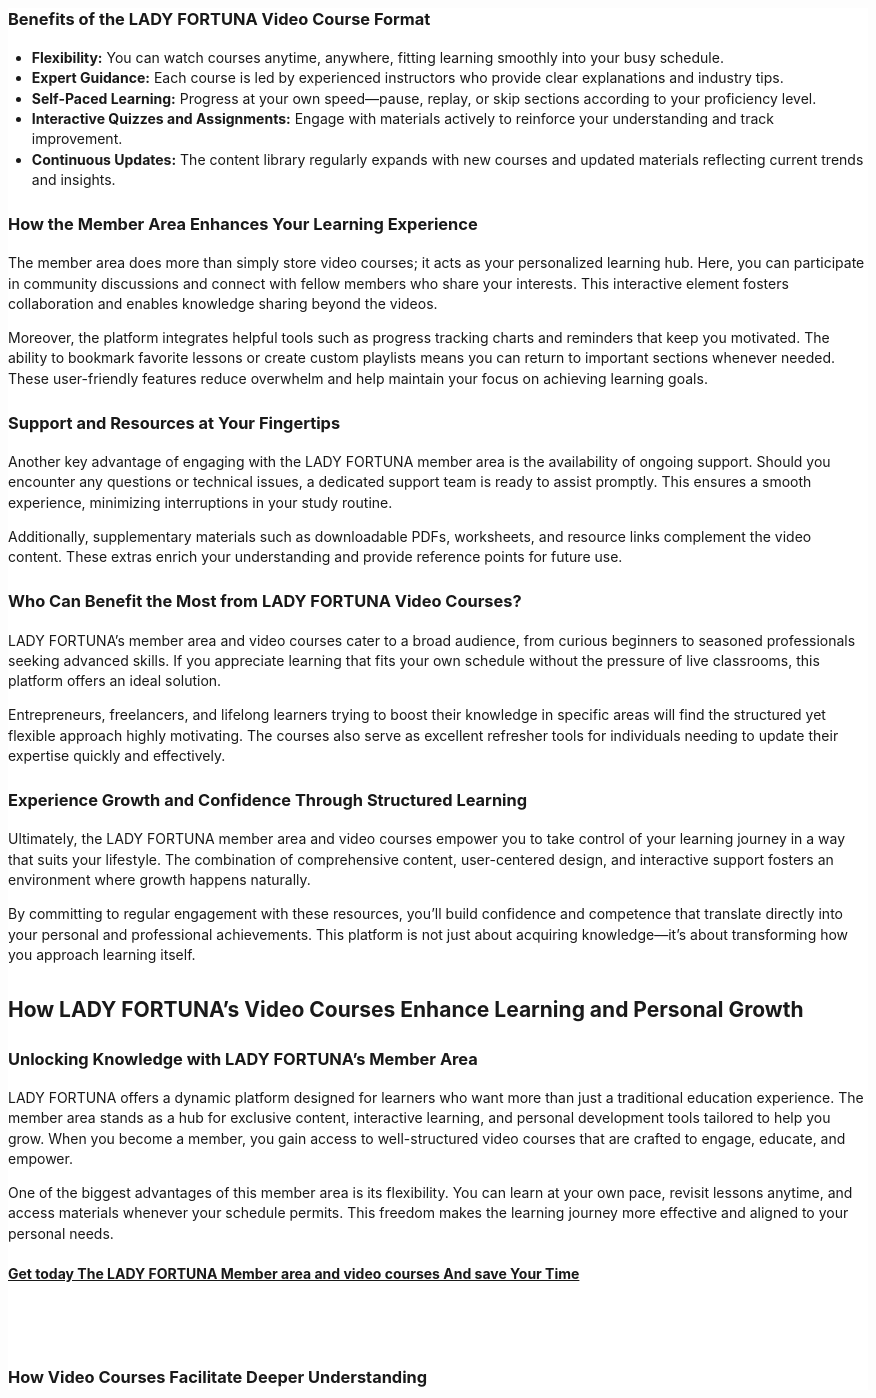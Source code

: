   <h3>Benefits of the LADY FORTUNA Video Course Format</h3>
  <ul>
    <li><strong>Flexibility:</strong> You can watch courses anytime, anywhere, fitting learning smoothly into your busy schedule.</li>
    <li><strong>Expert Guidance:</strong> Each course is led by experienced instructors who provide clear explanations and industry tips.</li>
    <li><strong>Self-Paced Learning:</strong> Progress at your own speed—pause, replay, or skip sections according to your proficiency level.</li>
    <li><strong>Interactive Quizzes and Assignments:</strong> Engage with materials actively to reinforce your understanding and track improvement.</li>
    <li><strong>Continuous Updates:</strong> The content library regularly expands with new courses and updated materials reflecting current trends and insights.</li>
  </ul>

  <h3>How the Member Area Enhances Your Learning Experience</h3>
  <p>The member area does more than simply store video courses; it acts as your personalized learning hub. Here, you can participate in community discussions and connect with fellow members who share your interests. This interactive element fosters collaboration and enables knowledge sharing beyond the videos.</p>

  <p>Moreover, the platform integrates helpful tools such as progress tracking charts and reminders that keep you motivated. The ability to bookmark favorite lessons or create custom playlists means you can return to important sections whenever needed. These user-friendly features reduce overwhelm and help maintain your focus on achieving learning goals.</p>

  <h3>Support and Resources at Your Fingertips</h3>
  <p>Another key advantage of engaging with the LADY FORTUNA member area is the availability of ongoing support. Should you encounter any questions or technical issues, a dedicated support team is ready to assist promptly. This ensures a smooth experience, minimizing interruptions in your study routine.</p>

  <p>Additionally, supplementary materials such as downloadable PDFs, worksheets, and resource links complement the video content. These extras enrich your understanding and provide reference points for future use.</p>

  <h3>Who Can Benefit the Most from LADY FORTUNA Video Courses?</h3>
  <p>LADY FORTUNA’s member area and video courses cater to a broad audience, from curious beginners to seasoned professionals seeking advanced skills. If you appreciate learning that fits your own schedule without the pressure of live classrooms, this platform offers an ideal solution.</p>

  <p>Entrepreneurs, freelancers, and lifelong learners trying to boost their knowledge in specific areas will find the structured yet flexible approach highly motivating. The courses also serve as excellent refresher tools for individuals needing to update their expertise quickly and effectively.</p>

  <h3>Experience Growth and Confidence Through Structured Learning</h3>
  <p>Ultimately, the LADY FORTUNA member area and video courses empower you to take control of your learning journey in a way that suits your lifestyle. The combination of comprehensive content, user-centered design, and interactive support fosters an environment where growth happens naturally.</p>

  <p>By committing to regular engagement with these resources, you’ll build confidence and competence that translate directly into your personal and professional achievements. This platform is not just about acquiring knowledge—it’s about transforming how you approach learning itself.</p>
</div><h2>How LADY FORTUNA’s Video Courses Enhance Learning and Personal Growth</h2><h3>Unlocking Knowledge with LADY FORTUNA’s Member Area</h3>
<p>LADY FORTUNA offers a dynamic platform designed for learners who want more than just a traditional education experience. The member area stands as a hub for exclusive content, interactive learning, and personal development tools tailored to help you grow. When you become a member, you gain access to well-structured video courses that are crafted to engage, educate, and empower.</p>
<p>One of the biggest advantages of this member area is its flexibility. You can learn at your own pace, revisit lessons anytime, and access materials whenever your schedule permits. This freedom makes the learning journey more effective and aligned to your personal needs.</p>
<h4><a href="https://deitywishes.com/ds24/vsl.php#aff=Hatemmrabet">Get today The LADY FORTUNA  Member area and video courses And save Your Time</a></h4><br><br><h3>How Video Courses Facilitate Deeper Understanding</h3>